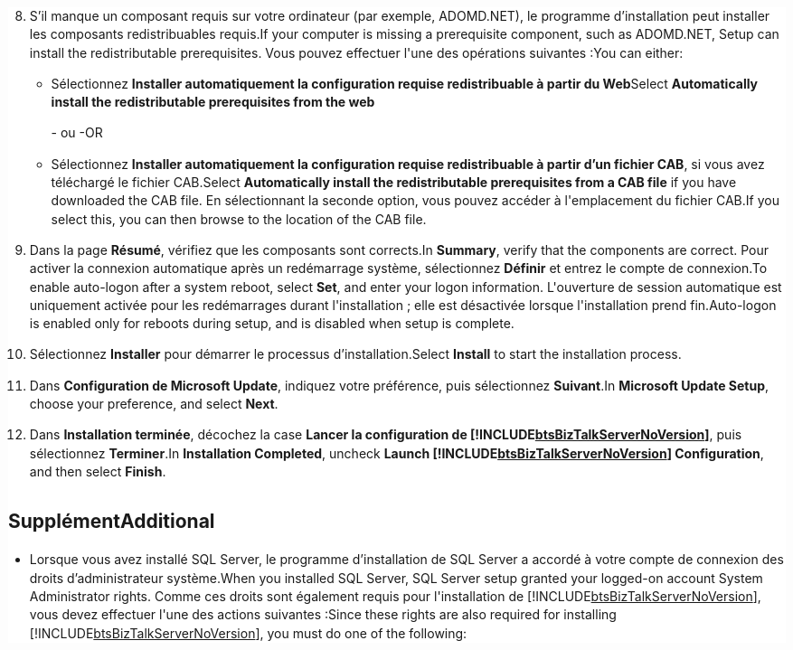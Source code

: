 8.  <span data-ttu-id="aebbd-203">S’il manque un composant requis sur votre ordinateur (par exemple, ADOMD.NET), le programme d’installation peut installer les composants redistribuables requis.</span><span class="sxs-lookup"><span data-stu-id="aebbd-203">If your computer is missing a prerequisite component, such as ADOMD.NET, Setup can install the redistributable prerequisites.</span></span> <span data-ttu-id="aebbd-204">Vous pouvez effectuer l'une des opérations suivantes :</span><span class="sxs-lookup"><span data-stu-id="aebbd-204">You can either:</span></span>  
  
    -   <span data-ttu-id="aebbd-205">Sélectionnez **Installer automatiquement la configuration requise redistribuable à partir du Web**</span><span class="sxs-lookup"><span data-stu-id="aebbd-205">Select **Automatically install the redistributable prerequisites from the web**</span></span>  
    
         <span data-ttu-id="aebbd-206">- ou -</span><span class="sxs-lookup"><span data-stu-id="aebbd-206">OR</span></span>  
  
    -   <span data-ttu-id="aebbd-207">Sélectionnez **Installer automatiquement la configuration requise redistribuable à partir d’un fichier CAB**, si vous avez téléchargé le fichier CAB.</span><span class="sxs-lookup"><span data-stu-id="aebbd-207">Select **Automatically install the redistributable prerequisites from a CAB file** if you have downloaded the CAB file.</span></span> <span data-ttu-id="aebbd-208">En sélectionnant la seconde option, vous pouvez accéder à l'emplacement du fichier CAB.</span><span class="sxs-lookup"><span data-stu-id="aebbd-208">If you select this, you can then browse to the location of the CAB file.</span></span>  
  
9.  <span data-ttu-id="aebbd-209">Dans la page **Résumé**, vérifiez que les composants sont corrects.</span><span class="sxs-lookup"><span data-stu-id="aebbd-209">In **Summary**, verify that the components are correct.</span></span> <span data-ttu-id="aebbd-210">Pour activer la connexion automatique après un redémarrage système, sélectionnez **Définir** et entrez le compte de connexion.</span><span class="sxs-lookup"><span data-stu-id="aebbd-210">To enable auto-logon after a system reboot, select **Set**, and enter your logon information.</span></span> <span data-ttu-id="aebbd-211">L'ouverture de session automatique est uniquement activée pour les redémarrages durant l'installation ; elle est désactivée lorsque l'installation prend fin.</span><span class="sxs-lookup"><span data-stu-id="aebbd-211">Auto-logon is enabled only for reboots during setup, and is disabled when setup is complete.</span></span>  
  
10. <span data-ttu-id="aebbd-212">Sélectionnez **Installer** pour démarrer le processus d’installation.</span><span class="sxs-lookup"><span data-stu-id="aebbd-212">Select **Install** to start the installation process.</span></span>  
  
11. <span data-ttu-id="aebbd-213">Dans **Configuration de Microsoft Update**, indiquez votre préférence, puis sélectionnez **Suivant**.</span><span class="sxs-lookup"><span data-stu-id="aebbd-213">In **Microsoft Update Setup**, choose your preference, and select **Next**.</span></span>  
  
12. <span data-ttu-id="aebbd-214">Dans **Installation terminée**, décochez la case **Lancer la configuration de [!INCLUDE[btsBizTalkServerNoVersion](../includes/btsbiztalkservernoversion-md.md)]**, puis sélectionnez **Terminer**.</span><span class="sxs-lookup"><span data-stu-id="aebbd-214">In **Installation Completed**, uncheck **Launch [!INCLUDE[btsBizTalkServerNoVersion](../includes/btsbiztalkservernoversion-md.md)] Configuration**, and then select **Finish**.</span></span>  
  
## <a name="additional"></a><span data-ttu-id="aebbd-215">Supplément</span><span class="sxs-lookup"><span data-stu-id="aebbd-215">Additional</span></span>  
  
-   <span data-ttu-id="aebbd-216">Lorsque vous avez installé SQL Server, le programme d’installation de SQL Server a accordé à votre compte de connexion des droits d’administrateur système.</span><span class="sxs-lookup"><span data-stu-id="aebbd-216">When you installed SQL Server, SQL Server setup granted your logged-on account System Administrator rights.</span></span> <span data-ttu-id="aebbd-217">Comme ces droits sont également requis pour l'installation de [!INCLUDE[btsBizTalkServerNoVersion](../includes/btsbiztalkservernoversion-md.md)], vous devez effectuer l'une des actions suivantes :</span><span class="sxs-lookup"><span data-stu-id="aebbd-217">Since these rights are also required for installing [!INCLUDE[btsBizTalkServerNoVersion](../includes/btsbiztalkservernoversion-md.md)], you must do one of the following:</span></span>  
  